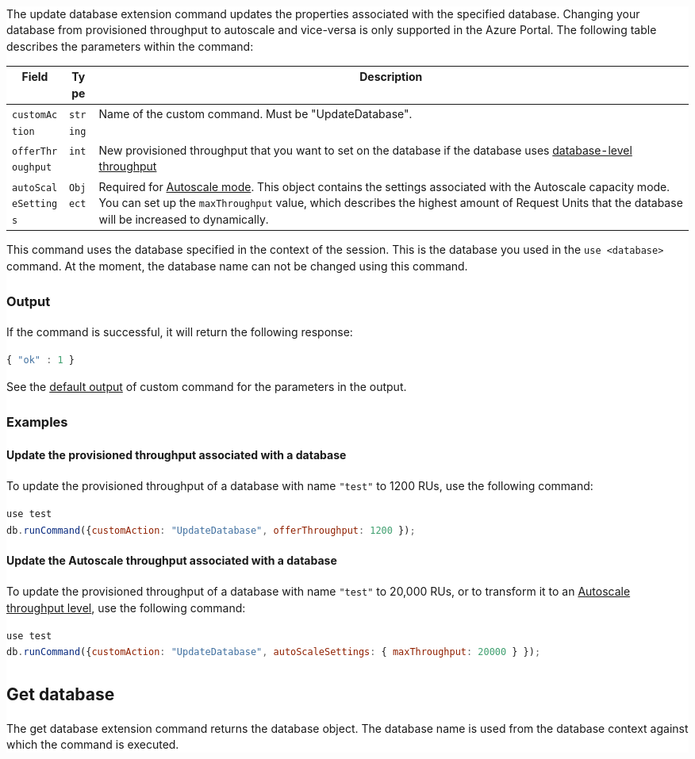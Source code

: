 The update database extension command updates the properties associated with the specified database. Changing your database from provisioned throughput to autoscale and vice-versa is only supported in the Azure Portal. The following table describes the parameters within the command:

|**Field**|**Type** |**Description** |
|---------|---------|---------|
| `customAction`    |    `string`     |   Name of the custom command. Must be "UpdateDatabase".      |
|  `offerThroughput`   |  `int`       |     New provisioned throughput that you want to set on the database if the database uses [database-level throughput](set-throughput.md#set-throughput-on-a-database)  |
| `autoScaleSettings` | `Object` | Required for [Autoscale mode](provision-throughput-autoscale.md). This object contains the settings associated with the Autoscale capacity mode. You can set up the `maxThroughput` value, which describes the highest amount of Request Units that the database will be increased to dynamically. |

This command uses the database specified in the context of the session. This is the database you used in the `use <database>` command. At the moment, the database name can not be changed using this command.

### Output

If the command is successful, it will return the following response:

```javascript
{ "ok" : 1 }
```

See the [default output](#default-output) of custom command for the parameters in the output.

### Examples

#### Update the provisioned throughput associated with a database

To update the provisioned throughput of a database with name `"test"` to 1200 RUs, use the following command:

```javascript
use test
db.runCommand({customAction: "UpdateDatabase", offerThroughput: 1200 });
```

#### Update the Autoscale throughput associated with a database

To update the provisioned throughput of a database with name `"test"` to 20,000 RUs, or to transform it to an [Autoscale throughput level](provision-throughput-autoscale.md), use the following command:

```javascript
use test
db.runCommand({customAction: "UpdateDatabase", autoScaleSettings: { maxThroughput: 20000 } });
```


## <a id="get-database"></a> Get database

The get database extension command returns the database object. The database name is used from the database context against which the command is executed.
